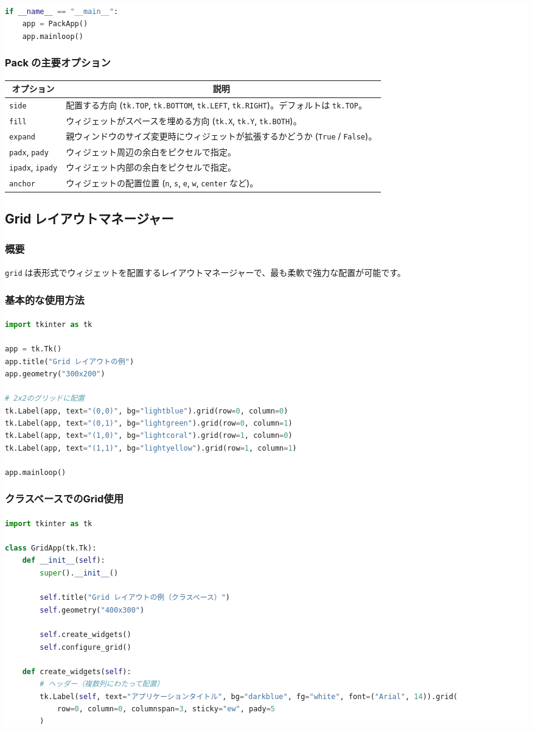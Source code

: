 ```python
if __name__ == "__main__":
    app = PackApp()
    app.mainloop()
```

### Pack の主要オプション

| オプション | 説明 |
| --- | --- |
| `side` | 配置する方向 (`tk.TOP`, `tk.BOTTOM`, `tk.LEFT`, `tk.RIGHT`)。デフォルトは `tk.TOP`。 |
| `fill` | ウィジェットがスペースを埋める方向 (`tk.X`, `tk.Y`, `tk.BOTH`)。 |
| `expand` | 親ウィンドウのサイズ変更時にウィジェットが拡張するかどうか (`True` / `False`)。 |
| `padx`, `pady` | ウィジェット周辺の余白をピクセルで指定。 |
| `ipadx`, `ipady` | ウィジェット内部の余白をピクセルで指定。 |
| `anchor` | ウィジェットの配置位置 (`n`, `s`, `e`, `w`, `center` など)。 |

## Grid レイアウトマネージャー

### 概要

`grid` は表形式でウィジェットを配置するレイアウトマネージャーで、最も柔軟で強力な配置が可能です。

### 基本的な使用方法

```python
import tkinter as tk

app = tk.Tk()
app.title("Grid レイアウトの例")
app.geometry("300x200")

# 2x2のグリッドに配置
tk.Label(app, text="(0,0)", bg="lightblue").grid(row=0, column=0)
tk.Label(app, text="(0,1)", bg="lightgreen").grid(row=0, column=1)
tk.Label(app, text="(1,0)", bg="lightcoral").grid(row=1, column=0)
tk.Label(app, text="(1,1)", bg="lightyellow").grid(row=1, column=1)

app.mainloop()
```

### クラスベースでのGrid使用

```python
import tkinter as tk

class GridApp(tk.Tk):
    def __init__(self):
        super().__init__()
        
        self.title("Grid レイアウトの例（クラスベース）")
        self.geometry("400x300")
        
        self.create_widgets()
        self.configure_grid()
    
    def create_widgets(self):
        # ヘッダー（複数列にわたって配置）
        tk.Label(self, text="アプリケーションタイトル", bg="darkblue", fg="white", font=("Arial", 14)).grid(
            row=0, column=0, columnspan=3, sticky="ew", pady=5
        )
```
